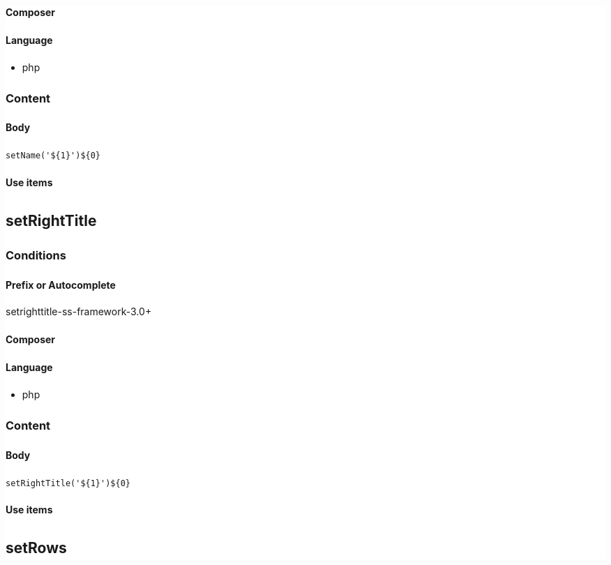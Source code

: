 #### Composer



#### Language


 - php

### Content

#### Body

```

```

```
setName('${1}')${0}
```

#### Use items



## setRightTitle

### Conditions

#### Prefix or Autocomplete


setrighttitle-ss-framework-3.0+

#### Composer



#### Language


 - php

### Content

#### Body

```

```

```
setRightTitle('${1}')${0}
```

#### Use items



## setRows
